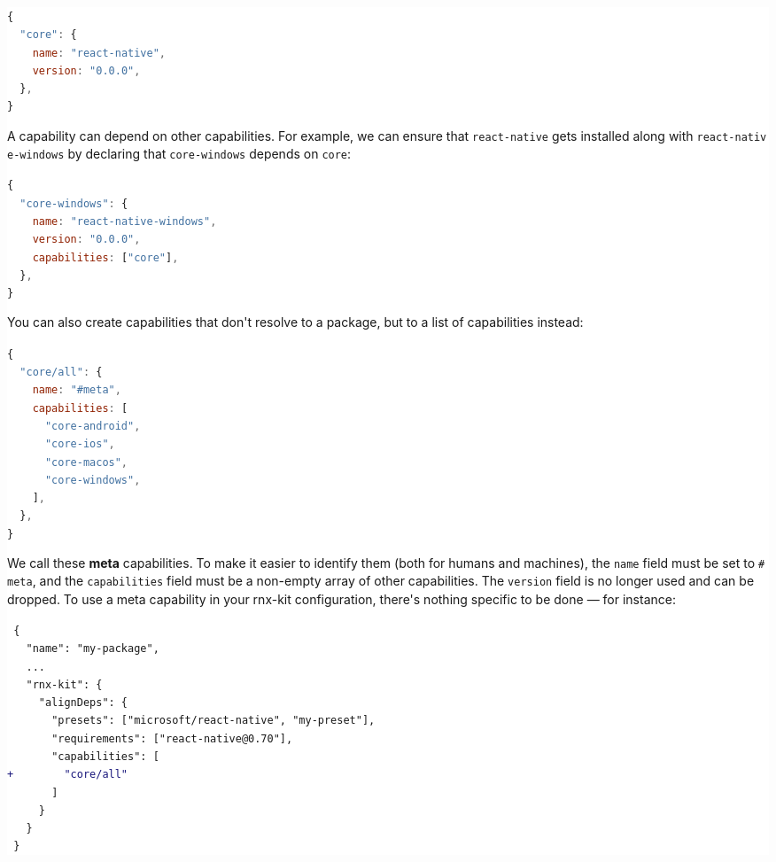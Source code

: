 ```js
{
  "core": {
    name: "react-native",
    version: "0.0.0",
  },
}
```

A capability can depend on other capabilities. For example, we can ensure that
`react-native` gets installed along with `react-native-windows` by declaring
that `core-windows` depends on `core`:

```js
{
  "core-windows": {
    name: "react-native-windows",
    version: "0.0.0",
    capabilities: ["core"],
  },
}
```

You can also create capabilities that don't resolve to a package, but to a list
of capabilities instead:

```js
{
  "core/all": {
    name: "#meta",
    capabilities: [
      "core-android",
      "core-ios",
      "core-macos",
      "core-windows",
    ],
  },
}
```

We call these **meta** capabilities. To make it easier to identify them (both
for humans and machines), the `name` field must be set to `#meta`, and the
`capabilities` field must be a non-empty array of other capabilities. The
`version` field is no longer used and can be dropped. To use a meta capability
in your rnx-kit configuration, there's nothing specific to be done — for
instance:

```diff
 {
   "name": "my-package",
   ...
   "rnx-kit": {
     "alignDeps": {
       "presets": ["microsoft/react-native", "my-preset"],
       "requirements": ["react-native@0.70"],
       "capabilities": [
+        "core/all"
       ]
     }
   }
 }
```
